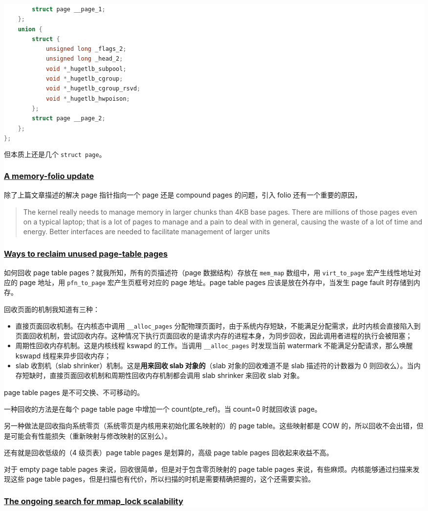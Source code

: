 ```c
		struct page __page_1;
	};
	union {
		struct {
			unsigned long _flags_2;
			unsigned long _head_2;
			void *_hugetlb_subpool;
			void *_hugetlb_cgroup;
			void *_hugetlb_cgroup_rsvd;
			void *_hugetlb_hwpoison;
		};
		struct page __page_2;
	};
};
```

但本质上还是几个 `struct page`。

### [A memory-folio update](https://lwn.net/Articles/893512/)

除了上篇文章描述的解决 page 指针指向一个 page 还是 compound pages 的问题，引入 folio 还有一个重要的原因，

> The kernel really needs to manage memory in larger chunks than 4KB base pages. There are millions of those pages even on a typical laptop; that is a lot of pages to manage and a pain to deal with in general, causing the waste of a lot of time and energy. Better interfaces are needed to facilitate management of larger units

### [Ways to reclaim unused page-table pages](https://lwn.net/Articles/893726/)

如何回收 page table pages？就我所知，所有的页描述符（page 数据结构）存放在 `mem_map` 数组中，用 `virt_to_page`  宏产生线性地址对应的 page 地址，用 `pfn_to_page` 宏产生页框号对应的 page 地址。page table pages 应该是放在外存中，当发生 page fault 时存储到内存。

回收页面的机制我知道有三种：

- 直接页面回收机制。在内核态中调用 `__alloc_pages` 分配物理页面时，由于系统内存短缺，不能满足分配需求，此时内核会直接陷入到页面回收机制，尝试回收内存。这种情况下执行页面回收的是请求内存的进程本身，为同步回收，因此调用者进程的执行会被阻塞；
- 周期性回收内存机制。这是内核线程 kswapd 的工作。当调用 `__alloc_pages` 时发现当前 watermark 不能满足分配请求，那么唤醒 kswapd 线程来异步回收内存；
- slab 收割机（slab shrinker）机制。这是**用来回收 slab 对象的**（slab 对象的回收难道不是 slab 描述符的计数器为 0 则回收么）。当内存短缺时，直接页面回收机制和周期性回收内存机制都会调用 slab shrinker 来回收 slab 对象。

page table pages 是不可交换、不可移动的。

一种回收的方法是在每个 page table page 中增加一个 count(pte_ref)。当 count=0 时就回收该 page。

另一种做法是回收指向系统零页（系统零页是内核用来初始化匿名映射的）的 page table。这些映射都是 COW 的，所以回收不会出错，但是可能会有性能损失（重新映射与修改映射的区别么）。

还有就是回收低级的（4 级页表）page table pages 是划算的，高级 page table pages 回收起来收益不高。

对于 empty page table pages 来说，回收很简单，但是对于包含零页映射的 page table pages 来说，有些麻烦。内核能够通过扫描来发现这些 page table pages，但是扫描也有代价，所以扫描的时机是需要精确把握的，这个还需要实验。

### [The ongoing search for mmap_lock scalability](https://lwn.net/Articles/893906/)
